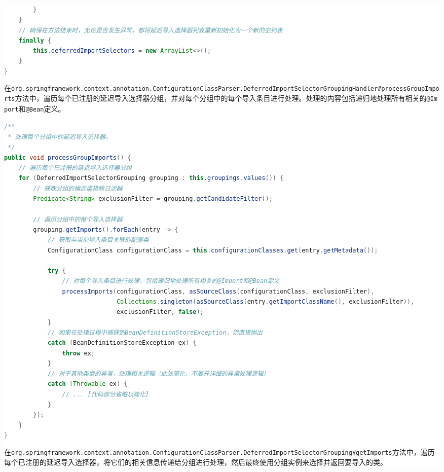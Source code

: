 ```java
        }
    }
    // 确保在方法结束时，无论是否发生异常，都将延迟导入选择器列表重新初始化为一个新的空列表
    finally {
        this.deferredImportSelectors = new ArrayList<>();
    }
}
```

在`org.springframework.context.annotation.ConfigurationClassParser.DeferredImportSelectorGroupingHandler#processGroupImports`方法中，遍历每个已注册的延迟导入选择器分组，并对每个分组中的每个导入条目进行处理。处理的内容包括递归地处理所有相关的`@Import`和`@Bean`定义。

```java
/**
 * 处理每个分组中的延迟导入选择器。
 */
public void processGroupImports() {
    // 遍历每个已注册的延迟导入选择器分组
    for (DeferredImportSelectorGrouping grouping : this.groupings.values()) {
        // 获取分组的候选类排除过滤器
        Predicate<String> exclusionFilter = grouping.getCandidateFilter();
        
        // 遍历分组中的每个导入选择器
        grouping.getImports().forEach(entry -> {
            // 获取与当前导入条目关联的配置类
            ConfigurationClass configurationClass = this.configurationClasses.get(entry.getMetadata());
            
            try {
                // 对每个导入条目进行处理，包括递归地处理所有相关的@Import和@Bean定义
                processImports(configurationClass, asSourceClass(configurationClass, exclusionFilter),
                               Collections.singleton(asSourceClass(entry.getImportClassName(), exclusionFilter)),
                               exclusionFilter, false);
            }
            // 如果在处理过程中捕获到BeanDefinitionStoreException，则直接抛出
            catch (BeanDefinitionStoreException ex) {
                throw ex;
            }
            // 对于其他类型的异常，处理相关逻辑（此处简化，不展开详细的异常处理逻辑）
            catch (Throwable ex) {
                // ... [代码部分省略以简化]
            }
        });
    }
}
```

在`org.springframework.context.annotation.ConfigurationClassParser.DeferredImportSelectorGrouping#getImports`方法中，遍历每个已注册的延迟导入选择器，将它们的相关信息传递给分组进行处理，然后最终使用分组实例来选择并返回要导入的类。
